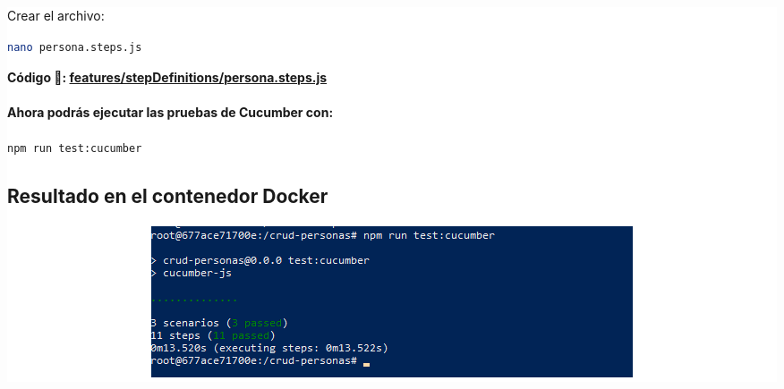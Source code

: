 Crear el archivo:
```sh
nano persona.steps.js
```
**Código 📂: [features/stepDefinitions/persona.steps.js](https://github.com/mssj-11/crud-personas/blob/main/features/stepDefinitions/persona.steps.js)**

#### Ahora podrás ejecutar las pruebas de Cucumber con:
```sh
npm run test:cucumber
```
## Resultado en el contenedor Docker
<p align="center"><img src="test_cucumber.png" /></p>